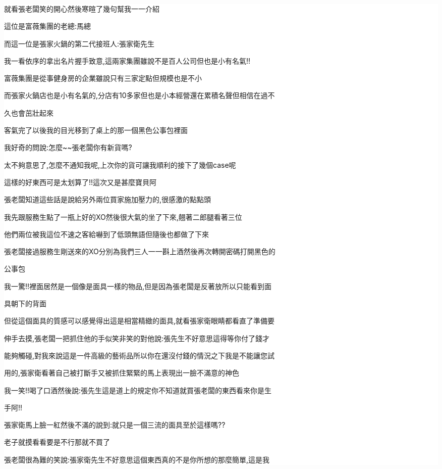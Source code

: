 

就看張老闆笑的開心然後寒暄了幾句幫我一一介紹

這位是富薇集團的老總:馬總

而這一位是張家火鍋的第二代接班人:張家衛先生

我一看依序的拿出名片握手致意,這兩家集團雖說不是百人公司但也是小有名氣!!

富薇集團是從事健身房的企業雖說只有三家定點但規模也是不小

而張家火鍋店也是小有名氣的,分店有10多家但也是小本經營還在累積名聲但相信在過不

久也會茁壯起來



客氣完了以後我的目光移到了桌上的那一個黑色公事包裡面

我好奇的問說:怎麼~~張老闆你有新貨嗎?

太不夠意思了,怎麼不通知我呢,上次你的貨可讓我順利的接下了幾個case呢

這樣的好東西可是太划算了!!這次又是甚麼寶貝阿



張老闆知道這些話是說給另外兩位買家施加壓力的,很感激的點點頭

我先跟服務生點了一瓶上好的XO然後很大氣的坐了下來,翹著二郎腿看著三位



他們兩位被我這位不速之客給嚇到了低頭無語但隨後也都做了下來

張老闆接過服務生剛送來的XO分別為我們三人一一斟上酒然後再次轉開密碼打開黑色的

公事包



我一驚!!裡面居然是一個像是面具一樣的物品,但是因為張老闆是反著放所以只能看到面

具朝下的背面



但從這個面具的質感可以感覺得出這是相當精緻的面具,就看張家衛眼睛都看直了準備要

伸手去摸,張老闆一把抓住他的手似笑非笑的對他說:張先生不好意思這得等你付了錢才

能夠觸碰,對我來說這是一件高級的藝術品所以你在還沒付錢的情況之下我是不能讓您試

用的,張家衛看著自己被打斷手又被抓住緊緊的馬上表現出一臉不滿意的神色



我一笑!!喝了口酒然後說:張先生這是道上的規定你不知道就買張老闆的東西看來你是生

手阿!!



張家衛馬上臉一紅然後不滿的說到:就只是一個三流的面具至於這樣嗎??

老子就摸看看要是不行那就不買了



張老闆很為難的笑說:張家衛先生不好意思這個東西真的不是你所想的那麼簡單,這是我
